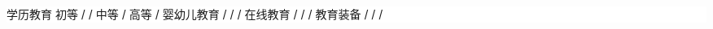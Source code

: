 <tr>

<td width="149" valign="center" rowspan="3">学历教育</td>

<td width="301" valign="center">初等</td>

<td width="302" valign="center">/</td>

<td width="303" valign="center" rowspan="3">/</td>

</tr>

<tr>

<td width="301" valign="center">中等</td>

<td width="302" valign="center">/</td>

</tr>

<tr>

<td width="301" valign="center">高等</td>

<td width="302" valign="center">/</td>

</tr>

<tr>

<td width="149" valign="center">婴幼儿教育</td>

<td width="301" valign="center">/</td>

<td width="302" valign="center">/</td>

<td width="303" valign="center">/</td>

</tr>

<tr>

<td width="149" valign="center">在线教育</td>

<td width="301" valign="center">/</td>

<td width="302" valign="center">/</td>

<td width="303" valign="center">/</td>

</tr>

<tr>

<td width="149" valign="center">教育装备</td>

<td width="301" valign="center">/</td>

<td width="302" valign="center">/</td>

<td width="303" valign="center">/</td>

</tr>

<tr>
